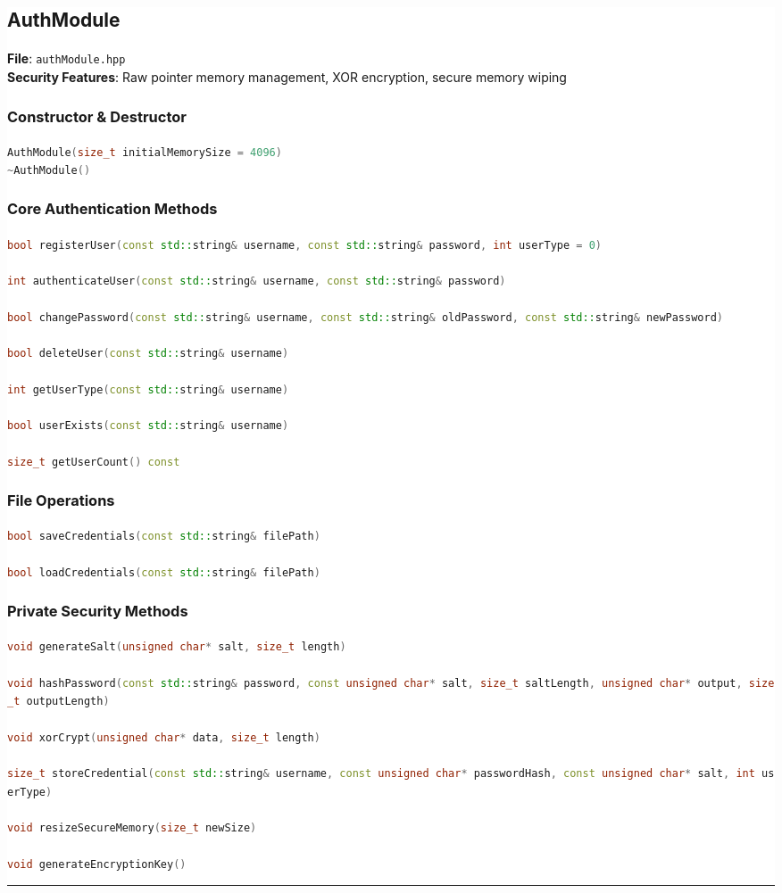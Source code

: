## AuthModule

**File**: `authModule.hpp`  
**Security Features**: Raw pointer memory management, XOR encryption, secure memory wiping

### Constructor & Destructor
```cpp
AuthModule(size_t initialMemorySize = 4096)
~AuthModule()
```

### Core Authentication Methods
```cpp
bool registerUser(const std::string& username, const std::string& password, int userType = 0)

int authenticateUser(const std::string& username, const std::string& password)

bool changePassword(const std::string& username, const std::string& oldPassword, const std::string& newPassword)

bool deleteUser(const std::string& username)

int getUserType(const std::string& username)

bool userExists(const std::string& username)

size_t getUserCount() const
```

### File Operations
```cpp
bool saveCredentials(const std::string& filePath)

bool loadCredentials(const std::string& filePath)
```

### Private Security Methods
```cpp
void generateSalt(unsigned char* salt, size_t length)

void hashPassword(const std::string& password, const unsigned char* salt, size_t saltLength, unsigned char* output, size_t outputLength)

void xorCrypt(unsigned char* data, size_t length)

size_t storeCredential(const std::string& username, const unsigned char* passwordHash, const unsigned char* salt, int userType)

void resizeSecureMemory(size_t newSize)

void generateEncryptionKey()
```

---